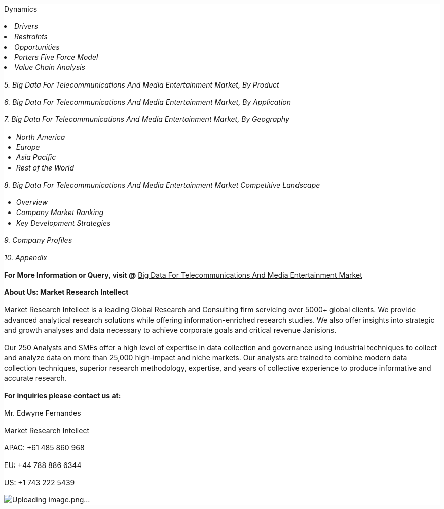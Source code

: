 Dynamics</span></em></li><li><em><span class="">Drivers</span></em></li><li><em><span class="">Restraints</span></em></li><li><em><span class="">Opportunities</span></em></li><li><em><span class="">Porters Five Force Model</span></em></li><li><em><span class="">Value Chain Analysis</span></em></li></ul><p><em><span class="font-[700]">5. Big Data For Telecommunications And Media Entertainment Market, By Product</span></em></p><p><em><span class="font-[700]">6. Big Data For Telecommunications And Media Entertainment Market, By Application</span></em></p><p><em><span class="font-[700]">7. Big Data For Telecommunications And Media Entertainment Market, By Geography</span></em></p><ul><li><em><span class="">North America</span></em></li><li><em><span class="">Europe</span></em></li><li><em><span class="">Asia Pacific</span></em></li><li><em><span class="">Rest of the World</span></em></li></ul><p><em><span class="font-[700]">8. Big Data For Telecommunications And Media Entertainment Market Competitive Landscape</span></em></p><ul><li><em><span class="">Overview</span></em></li><li><em><span class="">Company Market Ranking</span></em></li><li><em><span class="">Key Development Strategies</span></em></li></ul><p><em><span class="font-[700]">9. Company Profiles</span></em></p><p><em><span class="font-[700]">10. Appendix</span></em></p><p><span class="font-[700]"><strong>For More Information or Query, visit&nbsp;@</strong>&nbsp;</span><span class="font-[700]"><a href="https://www.marketresearchintellect.com/product/global-big-data-for-telecommunications-and-media-entertainment-market-size-forecast/?utm_source=Linkedin&utm_medium828" target="_blank" data-tracking-control-name="article-ssr-frontend-pulse_little-text-block" data-tracking-will-navigate="" data-test-link="">Big Data For Telecommunications And Media Entertainment Market</a></span></p><p><strong><span class="font-[700]">About Us: Market Research Intellect</span></strong></p><p><span class="">Market Research Intellect is a leading Global Research and Consulting firm servicing over 5000+ global clients. We provide advanced analytical research solutions while offering information-enriched research studies.&nbsp;</span>We also offer insights into strategic and growth analyses and data necessary to achieve corporate goals and critical revenue Janisions.</p><p><span class="">Our 250 Analysts and SMEs offer a high level of expertise in data collection and governance using industrial techniques to collect and analyze data on more than 25,000 high-impact and niche markets. Our analysts are trained to combine modern data collection techniques, superior research methodology, expertise, and years of collective experience to produce informative and accurate research.</span></p><p><strong>For inquiries please contact us at:</strong></p><p>Mr. Edwyne Fernandes</p><p>Market Research Intellect</p><p>APAC: +61 485 860 968</p><p>EU: +44 788 886 6344</p><p>US: +1 743 222 5439</p>
![Uploading image.png…]()

